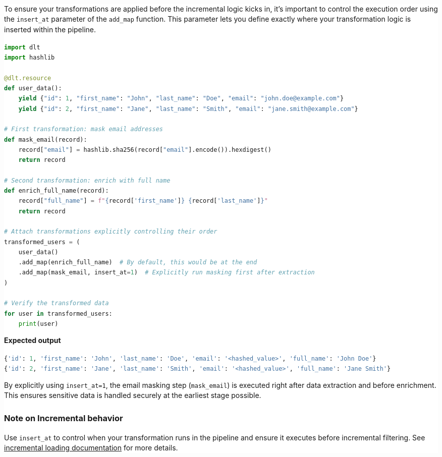To ensure your transformations are applied before the incremental logic kicks in, it’s important to control the execution order using the `insert_at` parameter of the `add_map` function. This parameter lets you define exactly where your transformation logic is inserted within the pipeline.

```py
import dlt
import hashlib

@dlt.resource
def user_data():
    yield {"id": 1, "first_name": "John", "last_name": "Doe", "email": "john.doe@example.com"}
    yield {"id": 2, "first_name": "Jane", "last_name": "Smith", "email": "jane.smith@example.com"}

# First transformation: mask email addresses
def mask_email(record):
    record["email"] = hashlib.sha256(record["email"].encode()).hexdigest()
    return record

# Second transformation: enrich with full name
def enrich_full_name(record):
    record["full_name"] = f"{record['first_name']} {record['last_name']}"
    return record

# Attach transformations explicitly controlling their order
transformed_users = (
    user_data()
    .add_map(enrich_full_name)  # By default, this would be at the end
    .add_map(mask_email, insert_at=1)  # Explicitly run masking first after extraction
)

# Verify the transformed data
for user in transformed_users:
    print(user)
```

**Expected output**

```py
{'id': 1, 'first_name': 'John', 'last_name': 'Doe', 'email': '<hashed_value>', 'full_name': 'John Doe'}
{'id': 2, 'first_name': 'Jane', 'last_name': 'Smith', 'email': '<hashed_value>', 'full_name': 'Jane Smith'}
```

By explicitly using `insert_at=1`, the email masking step (`mask_email`) is executed right after data extraction and before enrichment. This ensures sensitive data is handled securely at the earliest stage possible.

### Note on Incremental behavior

Use `insert_at` to control when your transformation runs in the pipeline and ensure it executes before incremental filtering. See [incremental loading documentation](../../general-usage/incremental-loading#transform-records-before-incremental-processing) for more details.
